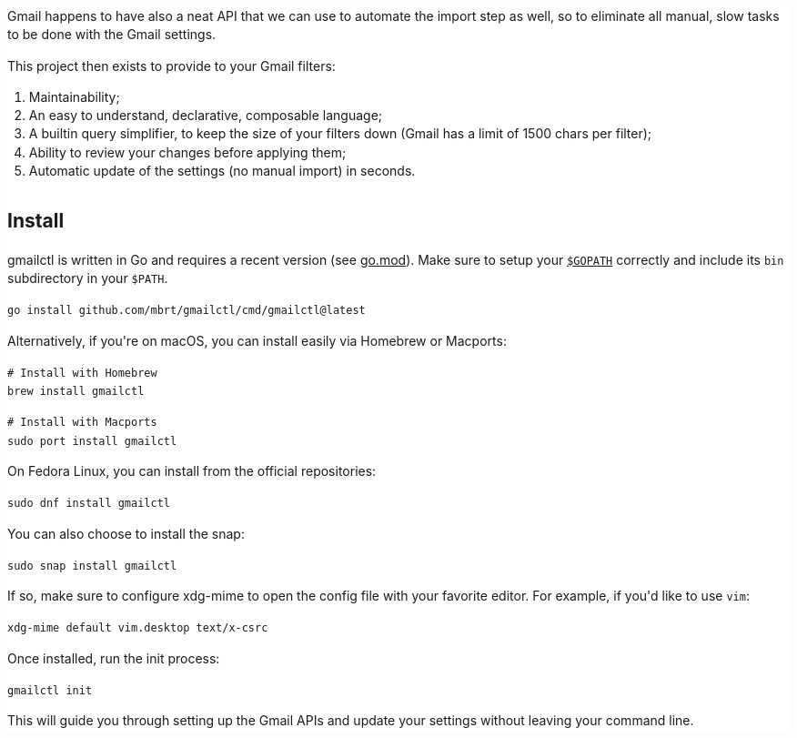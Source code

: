 Gmail happens to have also a neat API that we can use to automate the import
step as well, so to eliminate all manual, slow tasks to be done with the Gmail
settings.

This project then exists to provide to your Gmail filters:

1. Maintainability;
2. An easy to understand, declarative, composable language;
3. A builtin query simplifier, to keep the size of your filters down (Gmail has
   a limit of 1500 chars per filter);
4. Ability to review your changes before applying them;
5. Automatic update of the settings (no manual import) in seconds.

## Install

gmailctl is written in Go and requires a recent version (see [go.mod](go.mod)).
Make sure to setup your [`$GOPATH`](https://golang.org/doc/code.html#GOPATH)
correctly and include its `bin` subdirectory in your `$PATH`.

```
go install github.com/mbrt/gmailctl/cmd/gmailctl@latest
```

Alternatively, if you're on macOS, you can install easily via Homebrew or Macports:

```
# Install with Homebrew
brew install gmailctl
```
```
# Install with Macports
sudo port install gmailctl
```

On Fedora Linux, you can install from the official repositories:

```
sudo dnf install gmailctl
```

You can also choose to install the snap:

```
sudo snap install gmailctl
```

If so, make sure to configure xdg-mime to open the config file with your favorite
editor. For example, if you'd like to use `vim`:

```
xdg-mime default vim.desktop text/x-csrc
```

Once installed, run the init process:

```
gmailctl init
```

This will guide you through setting up the Gmail APIs and update your
settings without leaving your command line.
